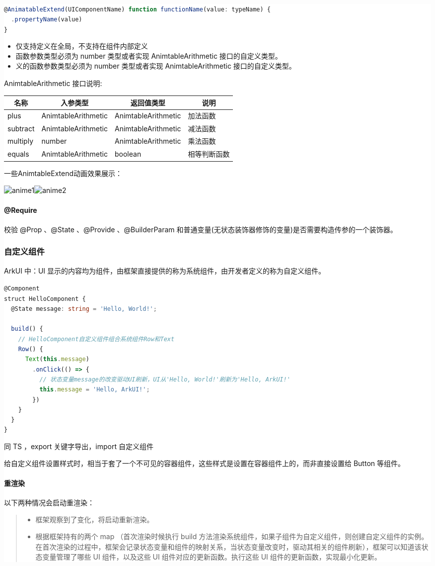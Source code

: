 ``` typescript
@AnimatableExtend(UIComponentName) function functionName(value: typeName) { 
  .propertyName(value)
}
```

* 仅支持定义在全局，不支持在组件内部定义
*  函数参数类型必须为 number 类型或者实现 AnimtableArithmetic<T> 接口的自定义类型。
*  义的函数参数类型必须为 number 类型或者实现 AnimtableArithmetic<T> 接口的自定义类型。

 AnimtableArithmetic<T> 接口说明:

| 名称                                 | 入参类型                     | 返回值类型                | 说明         |
|--------------------------------------|------------------------------|---------------------------|--------------|
| plus                                 | AnimtableArithmetic<T>       | AnimtableArithmetic<T>    | 加法函数     |
| subtract                             | AnimtableArithmetic<T>       | AnimtableArithmetic<T>    | 减法函数     |
| multiply                             | number                       | AnimtableArithmetic<T>    | 乘法函数     |
| equals                               | AnimtableArithmetic<T>       | boolean                   | 相等判断函数 |

一些AnimtableExtend动画效果展示：

![anime1](https://alliance-communityfile-drcn.dbankcdn.com/FileServer/getFile/cmtyPub/011/111/111/0000000000011111111.20240807211340.22256734201432374547211138224425:50001231000000:2800:C80D59AF2C495CDDEC1E9F774D2F75EE6073B7C492648C2F8023357BF44DD403.gif?needInitFileName=true?needInitFileName=true)![anime2](https://alliance-communityfile-drcn.dbankcdn.com/FileServer/getFile/cmtyPub/011/111/111/0000000000011111111.20240807211340.55857212477359263306689190947486:50001231000000:2800:3A150323253AA61267B668CCB11564D4474CA9CDCE780D6FF5BD7183AD7A5BC4.gif?needInitFileName=true?needInitFileName=true)

#### @Require
校验 @Prop 、@State 、@Provide 、@BuilderParam 和普通变量(无状态装饰器修饰的变量)是否需要构造传参的一个装饰器。

### 自定义组件
ArkUI 中：UI 显示的内容均为组件，由框架直接提供的称为系统组件，由开发者定义的称为自定义组件。

``` typescript
@Component
struct HelloComponent {
  @State message: string = 'Hello, World!';

  build() {
    // HelloComponent自定义组件组合系统组件Row和Text
    Row() {
      Text(this.message)
        .onClick(() => {
          // 状态变量message的改变驱动UI刷新，UI从'Hello, World!'刷新为'Hello, ArkUI!'
          this.message = 'Hello, ArkUI!';
        })
    }
  }
}
```
同 TS ，export 关键字导出，import 自定义组件

给自定义组件设置样式时，相当于套了一个不可见的容器组件，这些样式是设置在容器组件上的，而非直接设置给 Button 等组件。

#### 重渲染
以下两种情况会启动重渲染：
> * 框架观察到了变化，将启动重新渲染。
>
> * 根据框架持有的两个 map （首次渲染时候执行 build 方法渲染系统组件，如果子组件为自定义组件，则创建自定义组件的实例。在首次渲染的过程中，框架会记录状态变量和组件的映射关系，当状态变量改变时，驱动其相关的组件刷新），框架可以知道该状态变量管理了哪些 UI 组件，以及这些 UI 组件对应的更新函数。执行这些 UI 组件的更新函数，实现最小化更新。
 